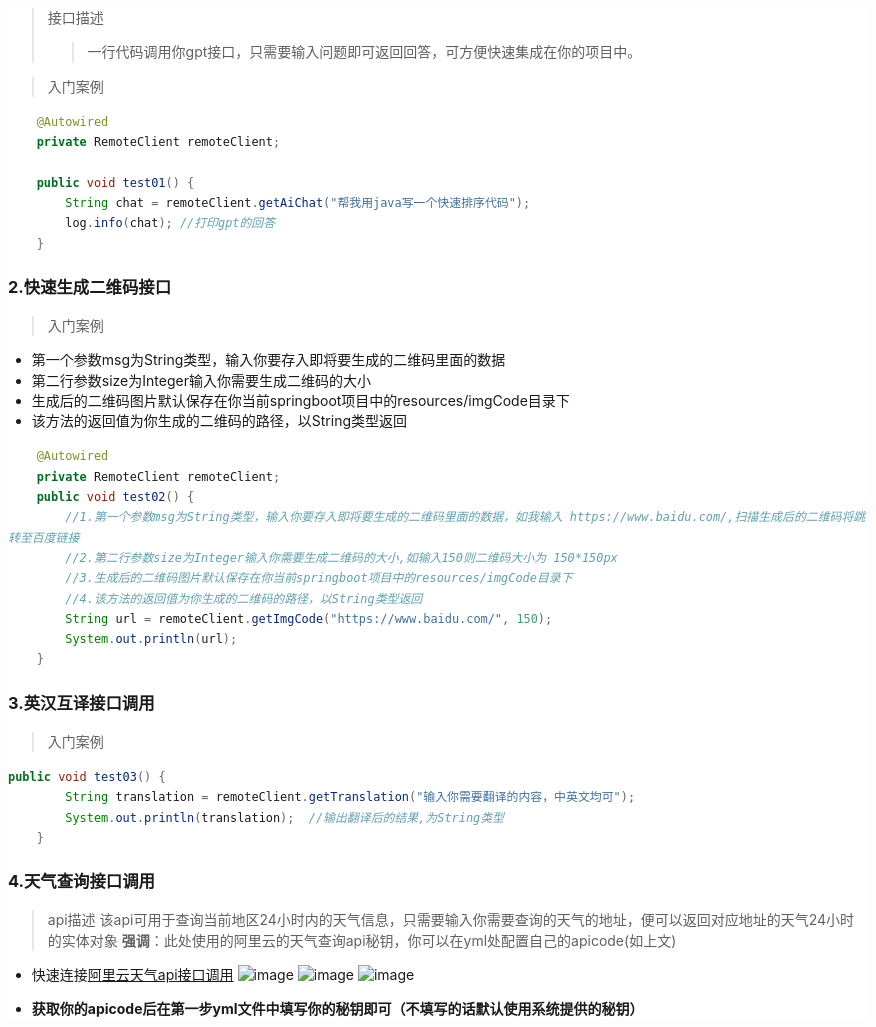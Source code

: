 > 接口描述
>>
>> 一行代码调用你gpt接口，只需要输入问题即可返回回答，可方便快速集成在你的项目中。

> 入门案例
``` java
    @Autowired
    private RemoteClient remoteClient;

    public void test01() {
        String chat = remoteClient.getAiChat("帮我用java写一个快速排序代码");
        log.info(chat); //打印gpt的回答
    }
```

### 2.快速生成二维码接口
> 入门案例
* 第一个参数msg为String类型，输入你要存入即将要生成的二维码里面的数据
* 第二行参数size为Integer输入你需要生成二维码的大小
* 生成后的二维码图片默认保存在你当前springboot项目中的resources/imgCode目录下
* 该方法的返回值为你生成的二维码的路径，以String类型返回
```java
    @Autowired
    private RemoteClient remoteClient;
    public void test02() {
        //1.第一个参数msg为String类型，输入你要存入即将要生成的二维码里面的数据，如我输入 https://www.baidu.com/,扫描生成后的二维码将跳转至百度链接
        //2.第二行参数size为Integer输入你需要生成二维码的大小,如输入150则二维码大小为 150*150px
        //3.生成后的二维码图片默认保存在你当前springboot项目中的resources/imgCode目录下
        //4.该方法的返回值为你生成的二维码的路径，以String类型返回
        String url = remoteClient.getImgCode("https://www.baidu.com/", 150);
        System.out.println(url);
    }
```
### 3.英汉互译接口调用
> 入门案例
```java
public void test03() {
        String translation = remoteClient.getTranslation("输入你需要翻译的内容，中英文均可");
        System.out.println(translation);  //输出翻译后的结果,为String类型
    }
```
### 4.天气查询接口调用
> api描述
> 该api可用于查询当前地区24小时内的天气信息，只需要输入你需要查询的天气的地址，便可以返回对应地址的天气24小时的实体对象
> **强调**：此处使用的阿里云的天气查询api秘钥，你可以在yml处配置自己的apicode(如上文)
* 快速连接[阿里云天气api接口调用](https://market.aliyun.com/apimarket/detail/cmapi010812?spm=5176.730005.result.4.583e414aEOz59I&innerSource=search_%E5%A4%A9%E6%B0%94%E9%A2%84%E6%8A%A5%E6%8E%A5%E5%8F%A3#sku=yuncode4812000017)
![image](https://github.com/user-attachments/assets/80b3270e-7b6c-447b-901e-80559f51ceec)
![image](https://github.com/user-attachments/assets/9bb192a4-da2a-4e90-bc5e-55a92fff7d9e)
![image](https://github.com/user-attachments/assets/456f1d55-06b6-44a6-a18a-03ac85eb3d0c)
- **获取你的apicode后在第一步yml文件中填写你的秘钥即可（不填写的话默认使用系统提供的秘钥）**
